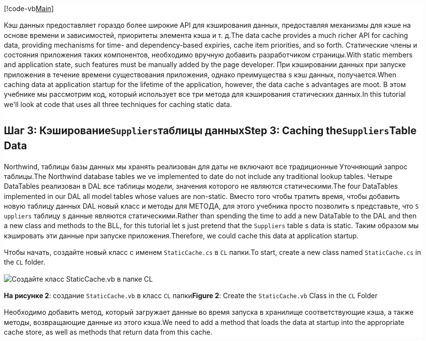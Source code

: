 
[!code-vb[Main](caching-data-at-application-startup-vb/samples/sample2.vb)]

<span data-ttu-id="82a9d-165">Кэш данных предоставляет гораздо более широкие API для кэширования данных, предоставляя механизмы для кэше на основе времени и зависимостей, приоритеты элемента кэша и т. д.</span><span class="sxs-lookup"><span data-stu-id="82a9d-165">The data cache provides a much richer API for caching data, providing mechanisms for time- and dependency-based expiries, cache item priorities, and so forth.</span></span> <span data-ttu-id="82a9d-166">Статические члены и состояния приложения таких компонентов, необходимо вручную добавить разработчиком страницы.</span><span class="sxs-lookup"><span data-stu-id="82a9d-166">With static members and application state, such features must be manually added by the page developer.</span></span> <span data-ttu-id="82a9d-167">При кэшировании данных при запуске приложения в течение времени существования приложения, однако преимущества s кэш данных, получается.</span><span class="sxs-lookup"><span data-stu-id="82a9d-167">When caching data at application startup for the lifetime of the application, however, the data cache s advantages are moot.</span></span> <span data-ttu-id="82a9d-168">В этом учебнике мы рассмотрим код, который использует все три метода для кэширования статических данных.</span><span class="sxs-lookup"><span data-stu-id="82a9d-168">In this tutorial we'll look at code that uses all three techniques for caching static data.</span></span>

## <a name="step-3-caching-thesupplierstable-data"></a><span data-ttu-id="82a9d-169">Шаг 3: Кэширование`Suppliers`таблицы данных</span><span class="sxs-lookup"><span data-stu-id="82a9d-169">Step 3: Caching the`Suppliers`Table Data</span></span>

<span data-ttu-id="82a9d-170">Northwind, таблицы базы данных мы хранять реализован для даты не включают все традиционные Уточняющий запрос таблицы.</span><span class="sxs-lookup"><span data-stu-id="82a9d-170">The Northwind database tables we ve implemented to date do not include any traditional lookup tables.</span></span> <span data-ttu-id="82a9d-171">Четыре DataTables реализован в DAL все таблицы модели, значения которого не являются статическими.</span><span class="sxs-lookup"><span data-stu-id="82a9d-171">The four DataTables implemented in our DAL all model tables whose values are non-static.</span></span> <span data-ttu-id="82a9d-172">Вместо того чтобы тратить время, чтобы добавить новую таблицу данных DAL новый класс и методы для МЕТОДА, для этого учебника просто позволить s представьте, что `Suppliers` таблицу s данные являются статическими.</span><span class="sxs-lookup"><span data-stu-id="82a9d-172">Rather than spending the time to add a new DataTable to the DAL and then a new class and methods to the BLL, for this tutorial let s just pretend that the `Suppliers` table s data is static.</span></span> <span data-ttu-id="82a9d-173">Таким образом мы кэшировать эти данные при запуске приложения.</span><span class="sxs-lookup"><span data-stu-id="82a9d-173">Therefore, we could cache this data at application startup.</span></span>

<span data-ttu-id="82a9d-174">Чтобы начать, создайте новый класс с именем `StaticCache.cs` в `CL` папки.</span><span class="sxs-lookup"><span data-stu-id="82a9d-174">To start, create a new class named `StaticCache.cs` in the `CL` folder.</span></span>


![Создайте класс StaticCache.vb в папке CL](caching-data-at-application-startup-vb/_static/image2.png)

<span data-ttu-id="82a9d-176">**На рисунке 2**: создание `StaticCache.vb` в класс `CL` папки</span><span class="sxs-lookup"><span data-stu-id="82a9d-176">**Figure 2**: Create the `StaticCache.vb` Class in the `CL` Folder</span></span>


<span data-ttu-id="82a9d-177">Необходимо добавить метод, который загружает данные во время запуска в хранилище соответствующие кэша, а также методы, возвращающие данные из этого кэша.</span><span class="sxs-lookup"><span data-stu-id="82a9d-177">We need to add a method that loads the data at startup into the appropriate cache store, as well as methods that return data from this cache.</span></span>
